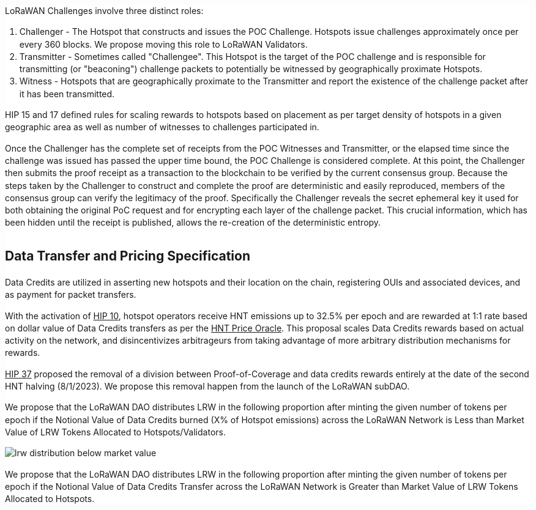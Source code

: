 LoRaWAN Challenges involve three distinct roles:

1. Challenger - The Hotspot that constructs and issues the POC Challenge.
   Hotspots issue challenges approximately once per every 360 blocks. We propose
   moving this role to LoRaWAN Validators.
2. Transmitter - Sometimes called "Challengee". This Hotspot is the target of
   the POC challenge and is responsible for transmitting (or "beaconing")
   challenge packets to potentially be witnessed by geographically proximate
   Hotspots.
3. Witness - Hotspots that are geographically proximate to the Transmitter and
   report the existence of the challenge packet after it has been transmitted.

HIP 15 and 17 defined rules for scaling rewards to hotspots based on placement
as per target density of hotspots in a given geographic area as well as number
of witnesses to challenges participated in.

Once the Challenger has the complete set of receipts from the POC Witnesses and
Transmitter, or the elapsed time since the challenge was issued has passed the
upper time bound, the POC Challenge is considered complete. At this point, the
Challenger then submits the proof receipt as a transaction to the blockchain to
be verified by the current consensus group. Because the steps taken by the
Challenger to construct and complete the proof are deterministic and easily
reproduced, members of the consensus group can verify the legitimacy of the
proof. Specifically the Challenger reveals the secret ephemeral key it used for
both obtaining the original PoC request and for encrypting each layer of the
challenge packet. This crucial information, which has been hidden until the
receipt is published, allows the re-creation of the deterministic entropy.

## Data Transfer and Pricing Specification

Data Credits are utilized in asserting new hotspots and their location on the
chain, registering OUIs and associated devices, and as payment for packet
transfers.

With the activation of [HIP 10][hip10], hotspot operators receive HNT emissions
up to 32.5% per epoch and are rewarded at 1:1 rate based on dollar value of Data
Credits transfers as per the [HNT Price Oracle][oracles]. This proposal scales
Data Credits rewards based on actual activity on the network, and
disincentivizes arbitrageurs from taking advantage of more arbitrary
distribution mechanisms for rewards.

[HIP 37][hip37] proposed the removal of a division between Proof-of-Coverage and
data credits rewards entirely at the date of the second HNT halving (8/1/2023).
We propose this removal happen from the launch of the LoRaWAN subDAO.

We propose that the LoRaWAN DAO distributes LRW in the following proportion
after minting the given number of tokens per epoch if the Notional Value of Data
Credits burned (X% of Hotspot emissions) across the LoRaWAN Network is Less than
Market Value of LRW Tokens Allocated to Hotspots/Validators.

![lrw distribution below market value][lrw-distribution-below-market-value]

We propose that the LoRaWAN DAO distributes LRW in the following proportion
after minting the given number of tokens per epoch if the Notional Value of Data
Credits Transfer across the LoRaWAN Network is Greater than Market Value of LRW
Tokens Allocated to Hotspots.


[summary]: #summary
[stakeholders]: #stakeholders
[detailed-description]: #detailed-description
[open-questions]: #open-questions
[hip51]: https://github.com/helium/HIP/blob/master/0051-helium-dao.md
[lrw-token-price]: https://lh5.googleusercontent.com/eXGVDYw39LrYXrkZDw7MHeE3XOdzALq3iSmjaaRE_AzMn1Pm0GGljBdAc5xgJZU45vKn9KMGebNVKF-UoYWhfindhLXlXU00aKyjxU-7VF7yUr9v3sWWd3b5Ie-C-OxQPrdkPKRW
[lrw-token-supply]: https://lh6.googleusercontent.com/mKQssPALS7ztV7oAKGLDffCx104YGpffvmGMvlaaXa58936ALYkFulvg0rI_8Ym4AMuVnqoWp5zxzs0ohlhrzf_scml-EWII_bcEVG-fXuYVVnbPPvrWtR3ynWEeaNHqc6_I-reG
[elected-validators]: https://explorer.helium.com/validators
[hip10]: https://github.com/helium/HIP/blob/master/0010-usage-based-data-transfer-rewards.md
[oracles]: https://docs.helium.com/blockchain/oracles
[hip37]: https://github.com/helium/HIP/blob/master/0037-omni-protocol-poc.md
[lrw-distribution-below-market-value]: https://lh3.googleusercontent.com/j_W1yuRMJS2pr-2dVWtravgfKBdasFU8PxD8cmS_IaUTJrKXbcd5wyuJNPcPnGYtJtuqVIAle8CUyoyRj-5l0FOHbHPmZKivcSMsRJuY0TReUXp1aJWCU2JnqfT1kmZPmeRGFFVm
[lrw-distribution-above-market-value]: https://lh5.googleusercontent.com/_ptVDTD-lYzqEQJYDU_5iY6Agwnu2bhNJWfarDIQ5xqR5uqoCvv9ooEbtDynkRaN_-7UMZnDlBvJ5mXx5UgSUGLxZJBLyHXusBdEt8QLutil9CmIA1bLZYPv_8eTVaZSaUzaCKY0
[voting-power]: https://lh5.googleusercontent.com/P1ceqD0x7A6cFUW1KbLuqvjZdmbCKrgeWdgU4LNLbEL-zUBXjy14PReOn-j_bSKO--4CvZdyS1iQxhyHoCJCGA-wlrDp4-DlG84NMJ9SofZhQscrwOfjBwdPRTxB3uqw9VF6GwJF